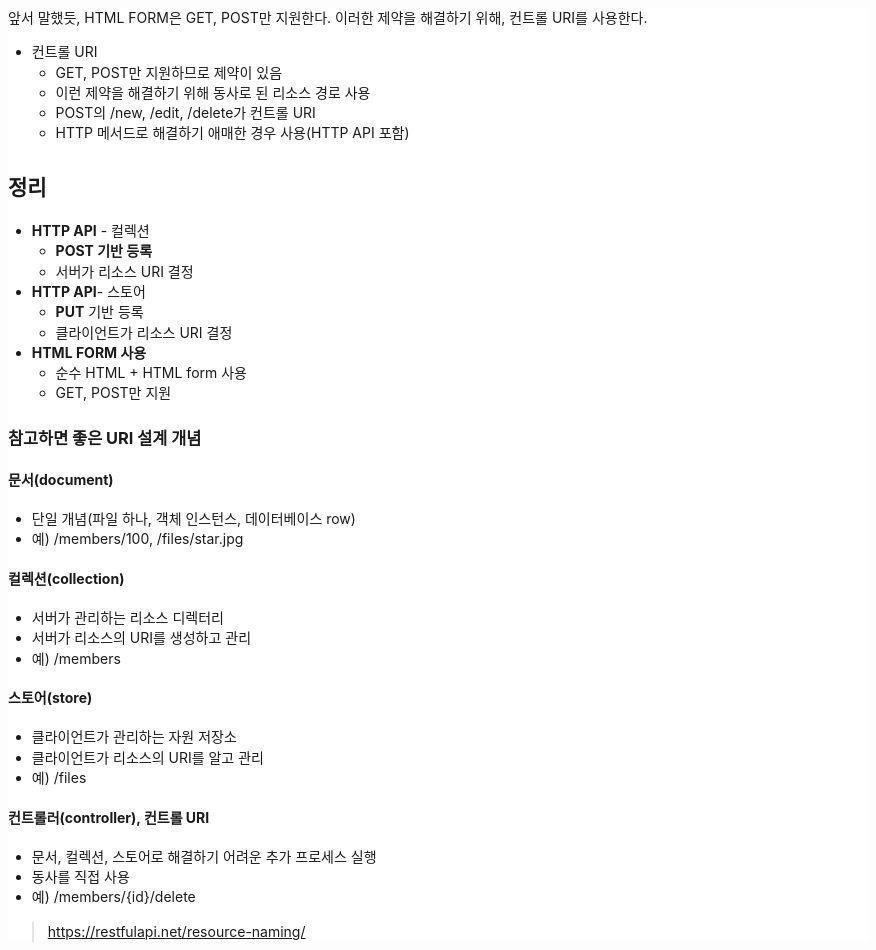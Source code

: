 
앞서 말했듯, HTML FORM은 GET, POST만 지원한다. 이러한 제약을 해결하기 위해, 컨트롤 URI를 사용한다.
* 컨트롤 URI
  * GET, POST만 지원하므로 제약이 있음
  * 이런 제약을 해결하기 위해 동사로 된 리소스 경로 사용
  * POST의 /new, /edit, /delete가 컨트롤 URI
  * HTTP 메서드로 해결하기 애매한 경우 사용(HTTP API 포함)


## 정리
* **HTTP API** - 컬렉션
  * **POST 기반 등록**
  * 서버가 리소스 URI 결정
* **HTTP API**- 스토어
  * **PUT** 기반 등록
  * 클라이언트가 리소스 URI 결정
* **HTML FORM 사용**
  * 순수 HTML + HTML form 사용
  * GET, POST만 지원

### 참고하면 좋은 URI 설계 개념
#### 문서(document)
  * 단일 개념(파일 하나, 객체 인스턴스, 데이터베이스 row)
  * 예) /members/100, /files/star.jpg
#### 컬렉션(collection)
  * 서버가 관리하는 리소스 디렉터리
  * 서버가 리소스의 URI를 생성하고 관리
  * 예) /members
#### 스토어(store)
  * 클라이언트가 관리하는 자원 저장소
  * 클라이언트가 리소스의 URI를 알고 관리
  * 예) /files
#### 컨트롤러(controller), 컨트롤 URI
  * 문서, 컬렉션, 스토어로 해결하기 어려운 추가 프로세스 실행
  * 동사를 직접 사용
  * 예) /members/{id}/delete
> https://restfulapi.net/resource-naming/
